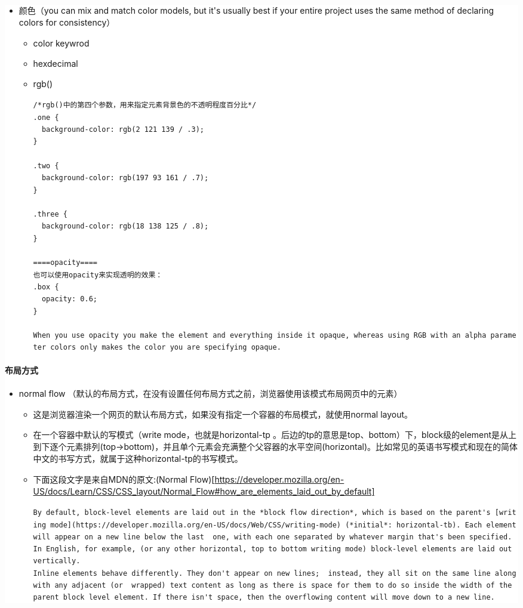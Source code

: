   * 颜色（you can mix and match color models, but it's usually best if your entire  project uses the same method of declaring colors for consistency）
  
    * color  keywrod
  
    * hexdecimal
  
    * rgb()
  
      ```
      /*rgb()中的第四个参数，用来指定元素背景色的不透明程度百分比*/
      .one {
        background-color: rgb(2 121 139 / .3);
      }
      
      .two {
        background-color: rgb(197 93 161 / .7);
      }
      
      .three {
        background-color: rgb(18 138 125 / .8);
      }
      
      ====opacity====
      也可以使用opacity来实现透明的效果：
      .box {
        opacity: 0.6;
      }
      
      When you use opacity you make the element and everything inside it opaque, whereas using RGB with an alpha parameter colors only makes the color you are specifying opaque.
      ```
  
      

#### 布局方式

* normal  flow （默认的布局方式，在没有设置任何布局方式之前，浏览器使用该模式布局网页中的元素）

  * 这是浏览器渲染一个网页的默认布局方式，如果没有指定一个容器的布局模式，就使用normal  layout。

  * 在一个容器中默认的写模式（write mode，也就是horizontal-tp 。后边的tp的意思是top、bottom）下，block级的element是从上到下逐个元素排列(top->bottom)，并且单个元素会充满整个父容器的水平空间(horizontal)。比如常见的英语书写模式和现在的简体中文的书写方式，就属于这种horizontal-tp的书写模式。

  * 下面这段文字是来自MDN的原文:(Normal  Flow)[https://developer.mozilla.org/en-US/docs/Learn/CSS/CSS_layout/Normal_Flow#how_are_elements_laid_out_by_default]

    ```
    By default, block-level elements are laid out in the *block flow direction*, which is based on the parent's [writing mode](https://developer.mozilla.org/en-US/docs/Web/CSS/writing-mode) (*initial*: horizontal-tb). Each element will appear on a new line below the last  one, with each one separated by whatever margin that's been specified.  In English, for example, (or any other horizontal, top to bottom writing mode) block-level elements are laid out vertically.
    Inline elements behave differently. They don't appear on new lines;  instead, they all sit on the same line along with any adjacent (or  wrapped) text content as long as there is space for them to do so inside the width of the parent block level element. If there isn't space, then the overflowing content will move down to a new line.  
    ```

